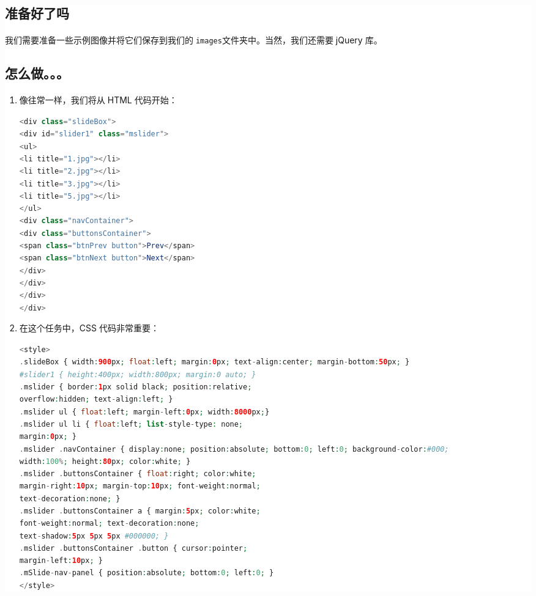 ## 准备好了吗

我们需要准备一些示例图像并将它们保存到我们的 `images`文件夹中。当然，我们还需要 jQuery 库。

## 怎么做。。。

1.  像往常一样，我们将从 HTML 代码开始：

    ```php
    <div class="slideBox">
    <div id="slider1" class="mslider">
    <ul>
    <li title="1.jpg"></li>
    <li title="2.jpg"></li>
    <li title="3.jpg"></li>
    <li title="5.jpg"></li>
    </ul>
    <div class="navContainer">
    <div class="buttonsContainer">
    <span class="btnPrev button">Prev</span>
    <span class="btnNext button">Next</span>
    </div>
    </div>
    </div>
    </div>

    ```

2.  在这个任务中，CSS 代码非常重要：

    ```php
    <style>
    .slideBox { width:900px; float:left; margin:0px; text-align:center; margin-bottom:50px; }
    #slider1 { height:400px; width:800px; margin:0 auto; }
    .mslider { border:1px solid black; position:relative;
    overflow:hidden; text-align:left; }
    .mslider ul { float:left; margin-left:0px; width:8000px;}
    .mslider ul li { float:left; list-style-type: none;
    margin:0px; }
    .mslider .navContainer { display:none; position:absolute; bottom:0; left:0; background-color:#000;
    width:100%; height:80px; color:white; }
    .mslider .buttonsContainer { float:right; color:white;
    margin-right:10px; margin-top:10px; font-weight:normal;
    text-decoration:none; }
    .mslider .buttonsContainer a { margin:5px; color:white;
    font-weight:normal; text-decoration:none;
    text-shadow:5px 5px 5px #000000; }
    .mslider .buttonsContainer .button { cursor:pointer;
    margin-left:10px; }
    .mSlide-nav-panel { position:absolute; bottom:0; left:0; }
    </style>
